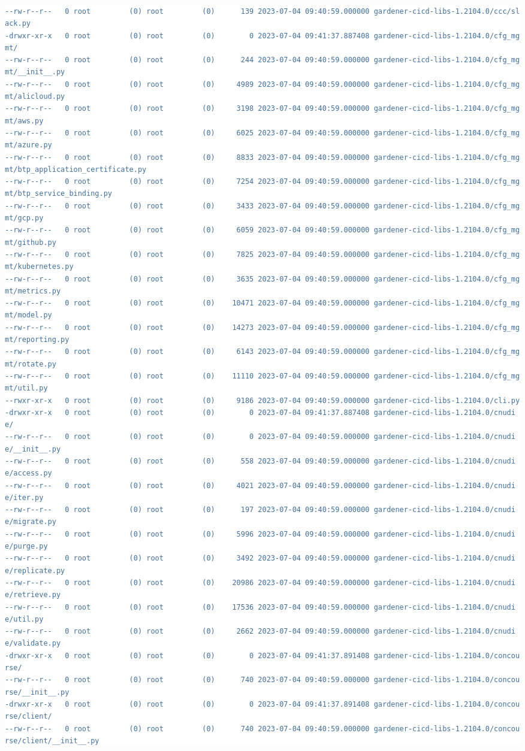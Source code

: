 ```diff
--rw-r--r--   0 root         (0) root         (0)      139 2023-07-04 09:40:59.000000 gardener-cicd-libs-1.2104.0/ccc/slack.py
-drwxr-xr-x   0 root         (0) root         (0)        0 2023-07-04 09:41:37.887408 gardener-cicd-libs-1.2104.0/cfg_mgmt/
--rw-r--r--   0 root         (0) root         (0)      244 2023-07-04 09:40:59.000000 gardener-cicd-libs-1.2104.0/cfg_mgmt/__init__.py
--rw-r--r--   0 root         (0) root         (0)     4989 2023-07-04 09:40:59.000000 gardener-cicd-libs-1.2104.0/cfg_mgmt/alicloud.py
--rw-r--r--   0 root         (0) root         (0)     3198 2023-07-04 09:40:59.000000 gardener-cicd-libs-1.2104.0/cfg_mgmt/aws.py
--rw-r--r--   0 root         (0) root         (0)     6025 2023-07-04 09:40:59.000000 gardener-cicd-libs-1.2104.0/cfg_mgmt/azure.py
--rw-r--r--   0 root         (0) root         (0)     8833 2023-07-04 09:40:59.000000 gardener-cicd-libs-1.2104.0/cfg_mgmt/btp_application_certificate.py
--rw-r--r--   0 root         (0) root         (0)     7254 2023-07-04 09:40:59.000000 gardener-cicd-libs-1.2104.0/cfg_mgmt/btp_service_binding.py
--rw-r--r--   0 root         (0) root         (0)     3433 2023-07-04 09:40:59.000000 gardener-cicd-libs-1.2104.0/cfg_mgmt/gcp.py
--rw-r--r--   0 root         (0) root         (0)     6059 2023-07-04 09:40:59.000000 gardener-cicd-libs-1.2104.0/cfg_mgmt/github.py
--rw-r--r--   0 root         (0) root         (0)     7825 2023-07-04 09:40:59.000000 gardener-cicd-libs-1.2104.0/cfg_mgmt/kubernetes.py
--rw-r--r--   0 root         (0) root         (0)     3635 2023-07-04 09:40:59.000000 gardener-cicd-libs-1.2104.0/cfg_mgmt/metrics.py
--rw-r--r--   0 root         (0) root         (0)    10471 2023-07-04 09:40:59.000000 gardener-cicd-libs-1.2104.0/cfg_mgmt/model.py
--rw-r--r--   0 root         (0) root         (0)    14273 2023-07-04 09:40:59.000000 gardener-cicd-libs-1.2104.0/cfg_mgmt/reporting.py
--rw-r--r--   0 root         (0) root         (0)     6143 2023-07-04 09:40:59.000000 gardener-cicd-libs-1.2104.0/cfg_mgmt/rotate.py
--rw-r--r--   0 root         (0) root         (0)    11110 2023-07-04 09:40:59.000000 gardener-cicd-libs-1.2104.0/cfg_mgmt/util.py
--rwxr-xr-x   0 root         (0) root         (0)     9186 2023-07-04 09:40:59.000000 gardener-cicd-libs-1.2104.0/cli.py
-drwxr-xr-x   0 root         (0) root         (0)        0 2023-07-04 09:41:37.887408 gardener-cicd-libs-1.2104.0/cnudie/
--rw-r--r--   0 root         (0) root         (0)        0 2023-07-04 09:40:59.000000 gardener-cicd-libs-1.2104.0/cnudie/__init__.py
--rw-r--r--   0 root         (0) root         (0)      558 2023-07-04 09:40:59.000000 gardener-cicd-libs-1.2104.0/cnudie/access.py
--rw-r--r--   0 root         (0) root         (0)     4021 2023-07-04 09:40:59.000000 gardener-cicd-libs-1.2104.0/cnudie/iter.py
--rw-r--r--   0 root         (0) root         (0)      197 2023-07-04 09:40:59.000000 gardener-cicd-libs-1.2104.0/cnudie/migrate.py
--rw-r--r--   0 root         (0) root         (0)     5996 2023-07-04 09:40:59.000000 gardener-cicd-libs-1.2104.0/cnudie/purge.py
--rw-r--r--   0 root         (0) root         (0)     3492 2023-07-04 09:40:59.000000 gardener-cicd-libs-1.2104.0/cnudie/replicate.py
--rw-r--r--   0 root         (0) root         (0)    20986 2023-07-04 09:40:59.000000 gardener-cicd-libs-1.2104.0/cnudie/retrieve.py
--rw-r--r--   0 root         (0) root         (0)    17536 2023-07-04 09:40:59.000000 gardener-cicd-libs-1.2104.0/cnudie/util.py
--rw-r--r--   0 root         (0) root         (0)     2662 2023-07-04 09:40:59.000000 gardener-cicd-libs-1.2104.0/cnudie/validate.py
-drwxr-xr-x   0 root         (0) root         (0)        0 2023-07-04 09:41:37.891408 gardener-cicd-libs-1.2104.0/concourse/
--rw-r--r--   0 root         (0) root         (0)      740 2023-07-04 09:40:59.000000 gardener-cicd-libs-1.2104.0/concourse/__init__.py
-drwxr-xr-x   0 root         (0) root         (0)        0 2023-07-04 09:41:37.891408 gardener-cicd-libs-1.2104.0/concourse/client/
--rw-r--r--   0 root         (0) root         (0)      740 2023-07-04 09:40:59.000000 gardener-cicd-libs-1.2104.0/concourse/client/__init__.py
```
